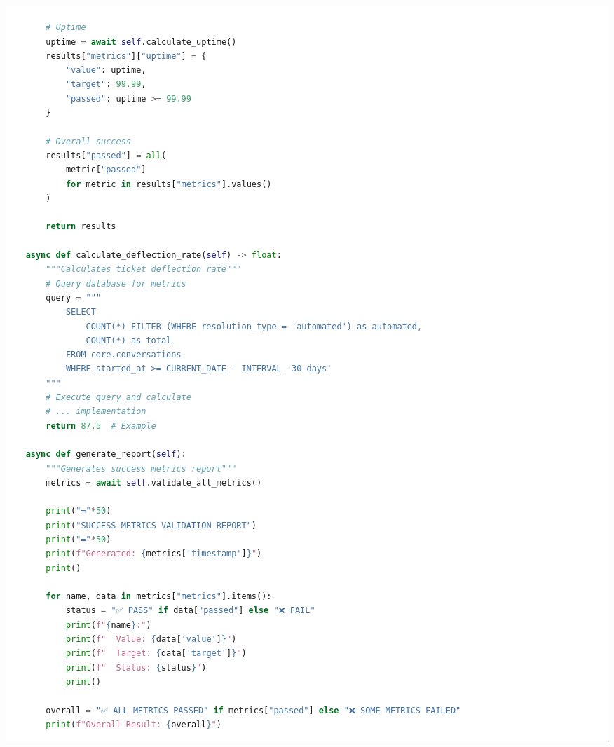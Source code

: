 ```python
        
        # Uptime
        uptime = await self.calculate_uptime()
        results["metrics"]["uptime"] = {
            "value": uptime,
            "target": 99.99,
            "passed": uptime >= 99.99
        }
        
        # Overall success
        results["passed"] = all(
            metric["passed"] 
            for metric in results["metrics"].values()
        )
        
        return results
    
    async def calculate_deflection_rate(self) -> float:
        """Calculates ticket deflection rate"""
        # Query database for metrics
        query = """
            SELECT 
                COUNT(*) FILTER (WHERE resolution_type = 'automated') as automated,
                COUNT(*) as total
            FROM core.conversations
            WHERE started_at >= CURRENT_DATE - INTERVAL '30 days'
        """
        # Execute query and calculate
        # ... implementation
        return 87.5  # Example
    
    async def generate_report(self):
        """Generates success metrics report"""
        metrics = await self.validate_all_metrics()
        
        print("="*50)
        print("SUCCESS METRICS VALIDATION REPORT")
        print("="*50)
        print(f"Generated: {metrics['timestamp']}")
        print()
        
        for name, data in metrics["metrics"].items():
            status = "✅ PASS" if data["passed"] else "❌ FAIL"
            print(f"{name}:")
            print(f"  Value: {data['value']}")
            print(f"  Target: {data['target']}")
            print(f"  Status: {status}")
            print()
        
        overall = "✅ ALL METRICS PASSED" if metrics["passed"] else "❌ SOME METRICS FAILED"
        print(f"Overall Result: {overall}")
```

---